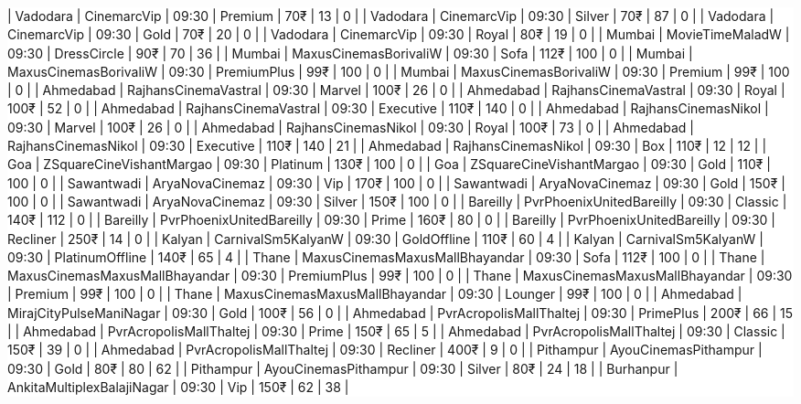 | Vadodara              | CinemarcVip                                     | 09:30 | Premium                 |    70₹ |       13 |      0 |
| Vadodara              | CinemarcVip                                     | 09:30 | Silver                  |    70₹ |       87 |      0 |
| Vadodara              | CinemarcVip                                     | 09:30 | Gold                    |    70₹ |       20 |      0 |
| Vadodara              | CinemarcVip                                     | 09:30 | Royal                   |    80₹ |       19 |      0 |
| Mumbai                | MovieTimeMaladW                                 | 09:30 | DressCircle             |    90₹ |       70 |     36 |
| Mumbai                | MaxusCinemasBorivaliW                           | 09:30 | Sofa                    |   112₹ |      100 |      0 |
| Mumbai                | MaxusCinemasBorivaliW                           | 09:30 | PremiumPlus             |    99₹ |      100 |      0 |
| Mumbai                | MaxusCinemasBorivaliW                           | 09:30 | Premium                 |    99₹ |      100 |      0 |
| Ahmedabad             | RajhansCinemaVastral                            | 09:30 | Marvel                  |   100₹ |       26 |      0 |
| Ahmedabad             | RajhansCinemaVastral                            | 09:30 | Royal                   |   100₹ |       52 |      0 |
| Ahmedabad             | RajhansCinemaVastral                            | 09:30 | Executive               |   110₹ |      140 |      0 |
| Ahmedabad             | RajhansCinemasNikol                             | 09:30 | Marvel                  |   100₹ |       26 |      0 |
| Ahmedabad             | RajhansCinemasNikol                             | 09:30 | Royal                   |   100₹ |       73 |      0 |
| Ahmedabad             | RajhansCinemasNikol                             | 09:30 | Executive               |   110₹ |      140 |     21 |
| Ahmedabad             | RajhansCinemasNikol                             | 09:30 | Box                     |   110₹ |       12 |     12 |
| Goa                   | ZSquareCineVishantMargao                        | 09:30 | Platinum                |   130₹ |      100 |      0 |
| Goa                   | ZSquareCineVishantMargao                        | 09:30 | Gold                    |   110₹ |      100 |      0 |
| Sawantwadi            | AryaNovaCinemaz                                 | 09:30 | Vip                     |   170₹ |      100 |      0 |
| Sawantwadi            | AryaNovaCinemaz                                 | 09:30 | Gold                    |   150₹ |      100 |      0 |
| Sawantwadi            | AryaNovaCinemaz                                 | 09:30 | Silver                  |   150₹ |      100 |      0 |
| Bareilly              | PvrPhoenixUnitedBareilly                        | 09:30 | Classic                 |   140₹ |      112 |      0 |
| Bareilly              | PvrPhoenixUnitedBareilly                        | 09:30 | Prime                   |   160₹ |       80 |      0 |
| Bareilly              | PvrPhoenixUnitedBareilly                        | 09:30 | Recliner                |   250₹ |       14 |      0 |
| Kalyan                | CarnivalSm5KalyanW                              | 09:30 | GoldOffline             |   110₹ |       60 |      4 |
| Kalyan                | CarnivalSm5KalyanW                              | 09:30 | PlatinumOffline         |   140₹ |       65 |      4 |
| Thane                 | MaxusCinemasMaxusMallBhayandar                  | 09:30 | Sofa                    |   112₹ |      100 |      0 |
| Thane                 | MaxusCinemasMaxusMallBhayandar                  | 09:30 | PremiumPlus             |    99₹ |      100 |      0 |
| Thane                 | MaxusCinemasMaxusMallBhayandar                  | 09:30 | Premium                 |    99₹ |      100 |      0 |
| Thane                 | MaxusCinemasMaxusMallBhayandar                  | 09:30 | Lounger                 |    99₹ |      100 |      0 |
| Ahmedabad             | MirajCityPulseManiNagar                         | 09:30 | Gold                    |   100₹ |       56 |      0 |
| Ahmedabad             | PvrAcropolisMallThaltej                         | 09:30 | PrimePlus               |   200₹ |       66 |     15 |
| Ahmedabad             | PvrAcropolisMallThaltej                         | 09:30 | Prime                   |   150₹ |       65 |      5 |
| Ahmedabad             | PvrAcropolisMallThaltej                         | 09:30 | Classic                 |   150₹ |       39 |      0 |
| Ahmedabad             | PvrAcropolisMallThaltej                         | 09:30 | Recliner                |   400₹ |        9 |      0 |
| Pithampur             | AyouCinemasPithampur                            | 09:30 | Gold                    |    80₹ |       80 |     62 |
| Pithampur             | AyouCinemasPithampur                            | 09:30 | Silver                  |    80₹ |       24 |     18 |
| Burhanpur             | AnkitaMultiplexBalajiNagar                      | 09:30 | Vip                     |   150₹ |       62 |     38 |